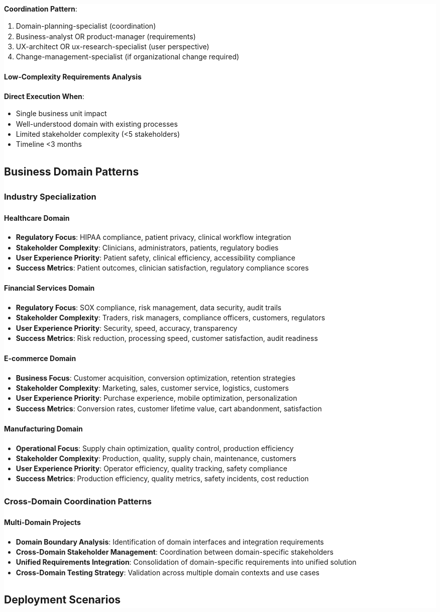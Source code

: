 **Coordination Pattern**:
1. Domain-planning-specialist (coordination)
2. Business-analyst OR product-manager (requirements)
3. UX-architect OR ux-research-specialist (user perspective)
4. Change-management-specialist (if organizational change required)

#### Low-Complexity Requirements Analysis
**Direct Execution When**:
- Single business unit impact
- Well-understood domain with existing processes
- Limited stakeholder complexity (<5 stakeholders)
- Timeline <3 months

## Business Domain Patterns

### Industry Specialization

#### Healthcare Domain
- **Regulatory Focus**: HIPAA compliance, patient privacy, clinical workflow integration
- **Stakeholder Complexity**: Clinicians, administrators, patients, regulatory bodies
- **User Experience Priority**: Patient safety, clinical efficiency, accessibility compliance
- **Success Metrics**: Patient outcomes, clinician satisfaction, regulatory compliance scores

#### Financial Services Domain
- **Regulatory Focus**: SOX compliance, risk management, data security, audit trails
- **Stakeholder Complexity**: Traders, risk managers, compliance officers, customers, regulators
- **User Experience Priority**: Security, speed, accuracy, transparency
- **Success Metrics**: Risk reduction, processing speed, customer satisfaction, audit readiness

#### E-commerce Domain
- **Business Focus**: Customer acquisition, conversion optimization, retention strategies
- **Stakeholder Complexity**: Marketing, sales, customer service, logistics, customers
- **User Experience Priority**: Purchase experience, mobile optimization, personalization
- **Success Metrics**: Conversion rates, customer lifetime value, cart abandonment, satisfaction

#### Manufacturing Domain
- **Operational Focus**: Supply chain optimization, quality control, production efficiency
- **Stakeholder Complexity**: Production, quality, supply chain, maintenance, customers
- **User Experience Priority**: Operator efficiency, quality tracking, safety compliance
- **Success Metrics**: Production efficiency, quality metrics, safety incidents, cost reduction

### Cross-Domain Coordination Patterns

#### Multi-Domain Projects
- **Domain Boundary Analysis**: Identification of domain interfaces and integration requirements
- **Cross-Domain Stakeholder Management**: Coordination between domain-specific stakeholders
- **Unified Requirements Integration**: Consolidation of domain-specific requirements into unified solution
- **Cross-Domain Testing Strategy**: Validation across multiple domain contexts and use cases

## Deployment Scenarios
